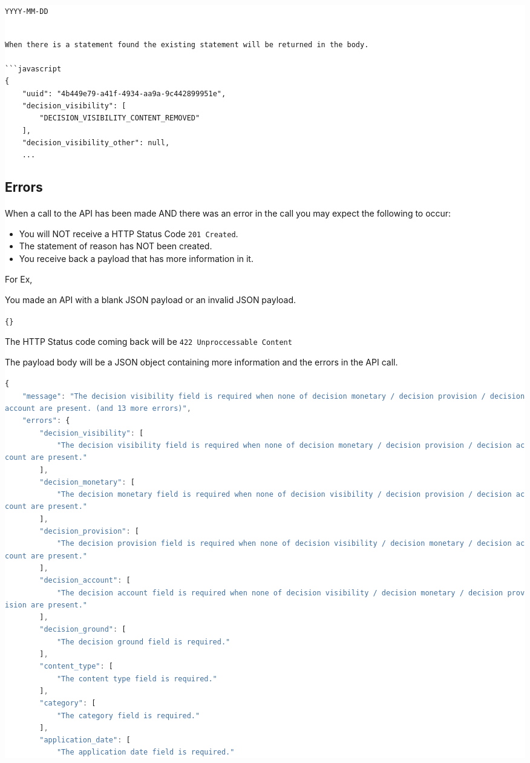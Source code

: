 ```YYYY-MM-DD```
```

When there is a statement found the existing statement will be returned in the body.

```javascript
{
    "uuid": "4b449e79-a41f-4934-aa9a-9c442899951e",
    "decision_visibility": [
        "DECISION_VISIBILITY_CONTENT_REMOVED"
    ],
    "decision_visibility_other": null,
    ...
```


## Errors

When a call to the API has been made AND there was an error in the call you may 
expect the following to occur:

- You will NOT receive a HTTP Status Code ```201 Created```.
- The statement of reason has NOT been created.
- You receive back a payload that has more information in it.

For Ex,

You made an API with a blank JSON payload or an invalid JSON payload.

```javascript
{}
```

The HTTP Status code coming back will be ```422 Unproccessable Content```

The payload body will be a JSON object containing more information and the errors in the API call.

```javascript
{
    "message": "The decision visibility field is required when none of decision monetary / decision provision / decision account are present. (and 13 more errors)",
    "errors": {
        "decision_visibility": [
            "The decision visibility field is required when none of decision monetary / decision provision / decision account are present."
        ],
        "decision_monetary": [
            "The decision monetary field is required when none of decision visibility / decision provision / decision account are present."
        ],
        "decision_provision": [
            "The decision provision field is required when none of decision visibility / decision monetary / decision account are present."
        ],
        "decision_account": [
            "The decision account field is required when none of decision visibility / decision monetary / decision provision are present."
        ],
        "decision_ground": [
            "The decision ground field is required."
        ],
        "content_type": [
            "The content type field is required."
        ],
        "category": [
            "The category field is required."
        ],
        "application_date": [
            "The application date field is required."
```